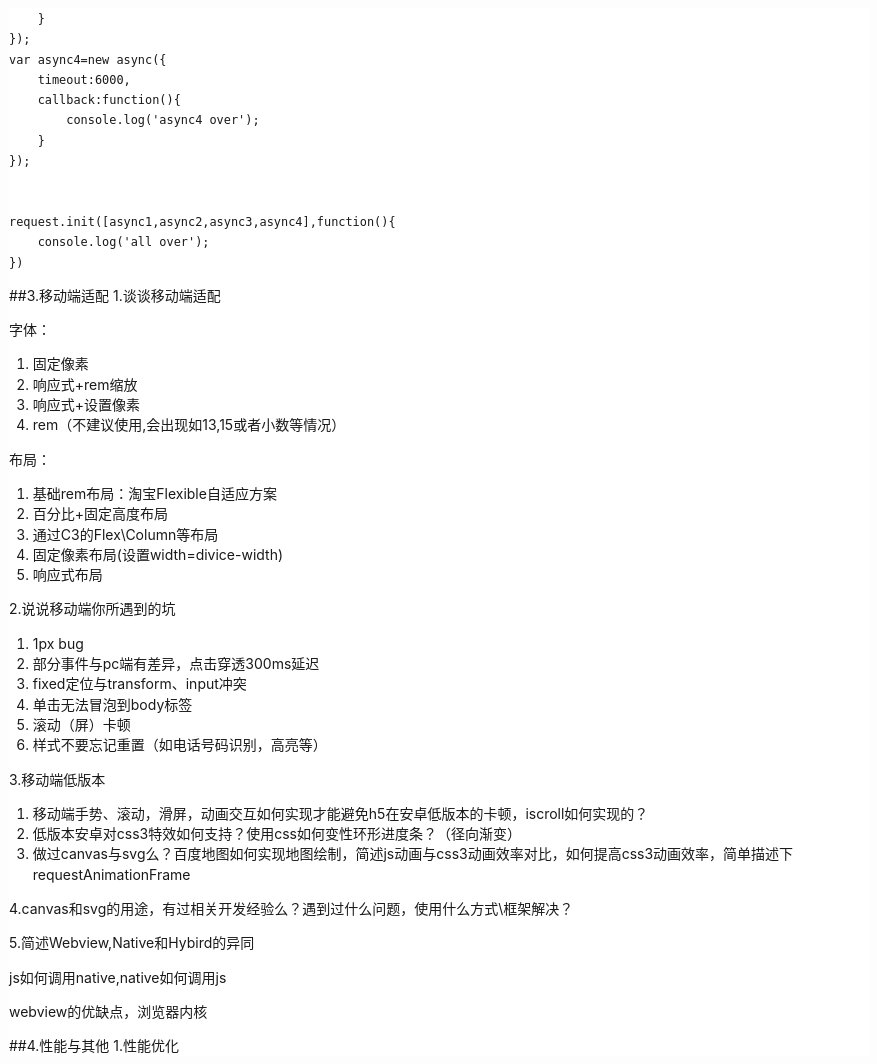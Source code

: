 		}
	});
	var async4=new async({
		timeout:6000,
		callback:function(){
			console.log('async4 over');
		}
	});
	
	
	request.init([async1,async2,async3,async4],function(){
		console.log('all over');
	})


##3.移动端适配
1.谈谈移动端适配

字体：

1. 固定像素
1. 响应式+rem缩放
1. 响应式+设置像素
1. rem（不建议使用,会出现如13,15或者小数等情况）


布局：

1. 基础rem布局：淘宝Flexible自适应方案
1. 百分比+固定高度布局
1. 通过C3的Flex\Column等布局
1. 固定像素布局(设置width=divice-width)
1. 响应式布局


2.说说移动端你所遇到的坑

1. 1px bug
1. 部分事件与pc端有差异，点击穿透300ms延迟
1. fixed定位与transform、input冲突
1. 单击无法冒泡到body标签
1. 滚动（屏）卡顿
1. 样式不要忘记重置（如电话号码识别，高亮等）

3.移动端低版本
	
1. 移动端手势、滚动，滑屏，动画交互如何实现才能避免h5在安卓低版本的卡顿，iscroll如何实现的？		
1. 低版本安卓对css3特效如何支持？使用css如何变性环形进度条？（径向渐变）	
1. 做过canvas与svg么？百度地图如何实现地图绘制，简述js动画与css3动画效率对比，如何提高css3动画效率，简单描述下requestAnimationFrame

4.canvas和svg的用途，有过相关开发经验么？遇到过什么问题，使用什么方式\框架解决？

5.简述Webview,Native和Hybird的异同

js如何调用native,native如何调用js

webview的优缺点，浏览器内核

##4.性能与其他
1.性能优化
